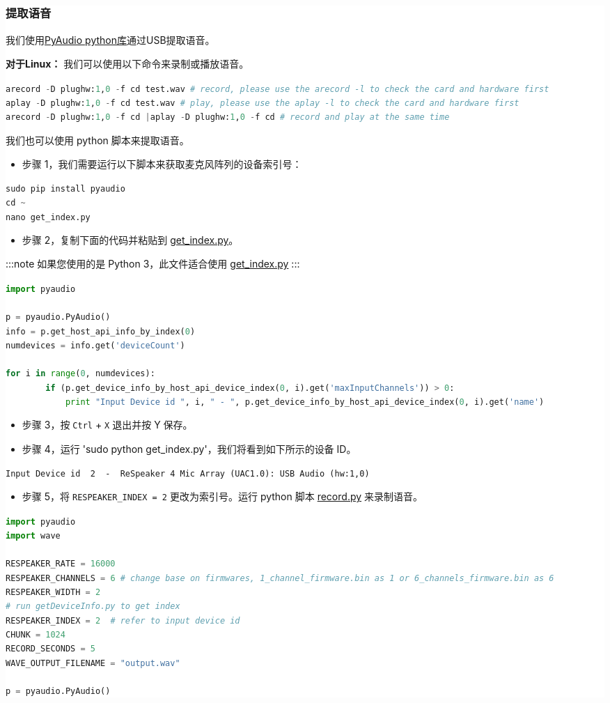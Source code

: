 ### 提取语音

我们使用[PyAudio python库](https://people.csail.mit.edu/hubert/pyaudio/)通过USB提取语音。

**对于Linux：** 我们可以使用以下命令来录制或播放语音。

```python
arecord -D plughw:1,0 -f cd test.wav # record, please use the arecord -l to check the card and hardware first
aplay -D plughw:1,0 -f cd test.wav # play, please use the aplay -l to check the card and hardware first
arecord -D plughw:1,0 -f cd |aplay -D plughw:1,0 -f cd # record and play at the same time
```

我们也可以使用 python 脚本来提取语音。

- 步骤 1，我们需要运行以下脚本来获取麦克风阵列的设备索引号：

```python
sudo pip install pyaudio
cd ~
nano get_index.py
```

- 步骤 2，复制下面的代码并粘贴到 [get_index.py](https://files.seeedstudio.com/wiki/ReSpeaker_Mic_Array_V2/res/get_index.py)。

:::note
如果您使用的是 Python 3，此文件适合使用 [get_index.py](https://github.com/KasunThushara/xvf3000/blob/main/get_index.py)
:::

```python
import pyaudio

p = pyaudio.PyAudio()
info = p.get_host_api_info_by_index(0)
numdevices = info.get('deviceCount')

for i in range(0, numdevices):
        if (p.get_device_info_by_host_api_device_index(0, i).get('maxInputChannels')) > 0:
            print "Input Device id ", i, " - ", p.get_device_info_by_host_api_device_index(0, i).get('name')
```

- 步骤 3，按 `Ctrl` + `X` 退出并按 Y 保存。

- 步骤 4，运行 'sudo python get_index.py'，我们将看到如下所示的设备 ID。

```
Input Device id  2  -  ReSpeaker 4 Mic Array (UAC1.0): USB Audio (hw:1,0)
```

- 步骤 5，将 `RESPEAKER_INDEX = 2` 更改为索引号。运行 python 脚本 [record.py](https://files.seeedstudio.com/wiki/ReSpeaker_Mic_Array_V2/res/record.py) 来录制语音。

```python
import pyaudio
import wave

RESPEAKER_RATE = 16000
RESPEAKER_CHANNELS = 6 # change base on firmwares, 1_channel_firmware.bin as 1 or 6_channels_firmware.bin as 6
RESPEAKER_WIDTH = 2
# run getDeviceInfo.py to get index
RESPEAKER_INDEX = 2  # refer to input device id
CHUNK = 1024
RECORD_SECONDS = 5
WAVE_OUTPUT_FILENAME = "output.wav"

p = pyaudio.PyAudio()
```